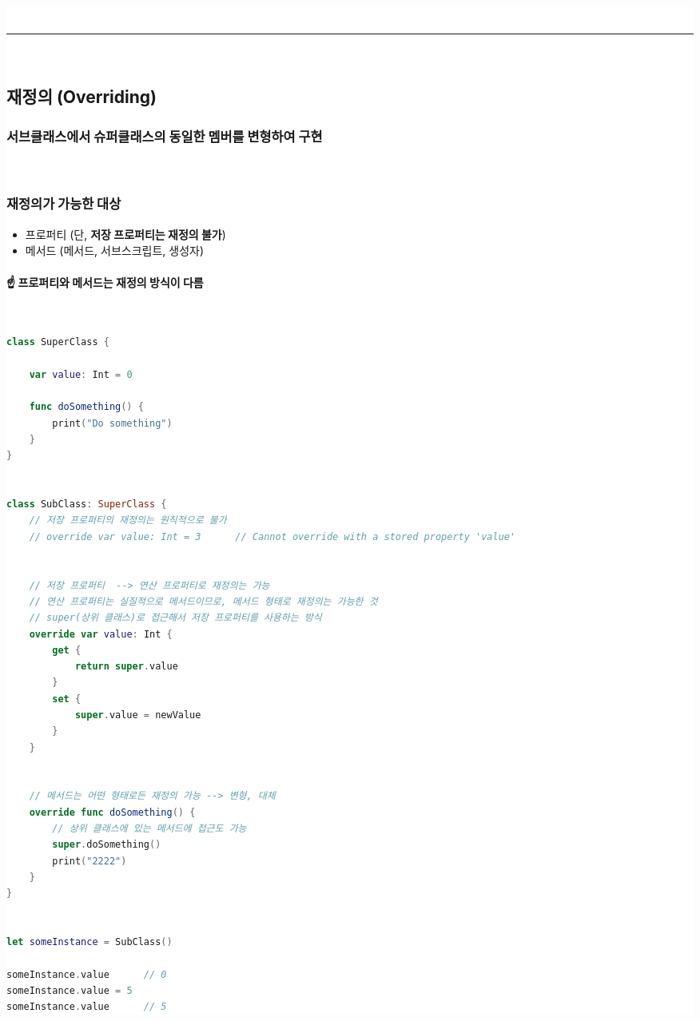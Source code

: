 <br/>

---

<br/>

## **재정의 (Overriding)**
### 서브클래스에서 슈퍼클래스의 동일한 멤버를 변형하여 구현

<br/>

### 재정의가 가능한 대상
* 프로퍼티 (단, **저장 프로퍼티는 재정의 불가**)
* 메서드 (메서드, 서브스크립트, 생성자)

#### ☝️ 프로퍼티와 메서드는 재정의 방식이 다름

<br/>

```swift
class SuperClass {
    
    var value: Int = 0
    
    func doSomething() {
        print("Do something")
    }
}


class SubClass: SuperClass {
    // 저장 프로퍼티의 재정의는 원칙적으로 불가
    // override var value: Int = 3      // Cannot override with a stored property 'value'
    
    
    // 저장 프로퍼티  --> 연산 프로퍼티로 재정의는 가능
    // 연산 프로퍼티는 실질적으로 메서드이므로, 메서드 형태로 재정의는 가능한 것
    // super(상위 클래스)로 접근해서 저장 프로퍼티를 사용하는 방식
    override var value: Int {
        get {
            return super.value
        }
        set {
            super.value = newValue
        }
    }
    
    
    // 메서드는 어떤 형태로든 재정의 가능 --> 변형, 대체
    override func doSomething() {
        // 상위 클래스에 있는 메서드에 접근도 가능
        super.doSomething()
        print("2222")
    }
}


let someInstance = SubClass()

someInstance.value      // 0
someInstance.value = 5
someInstance.value      // 5
```
